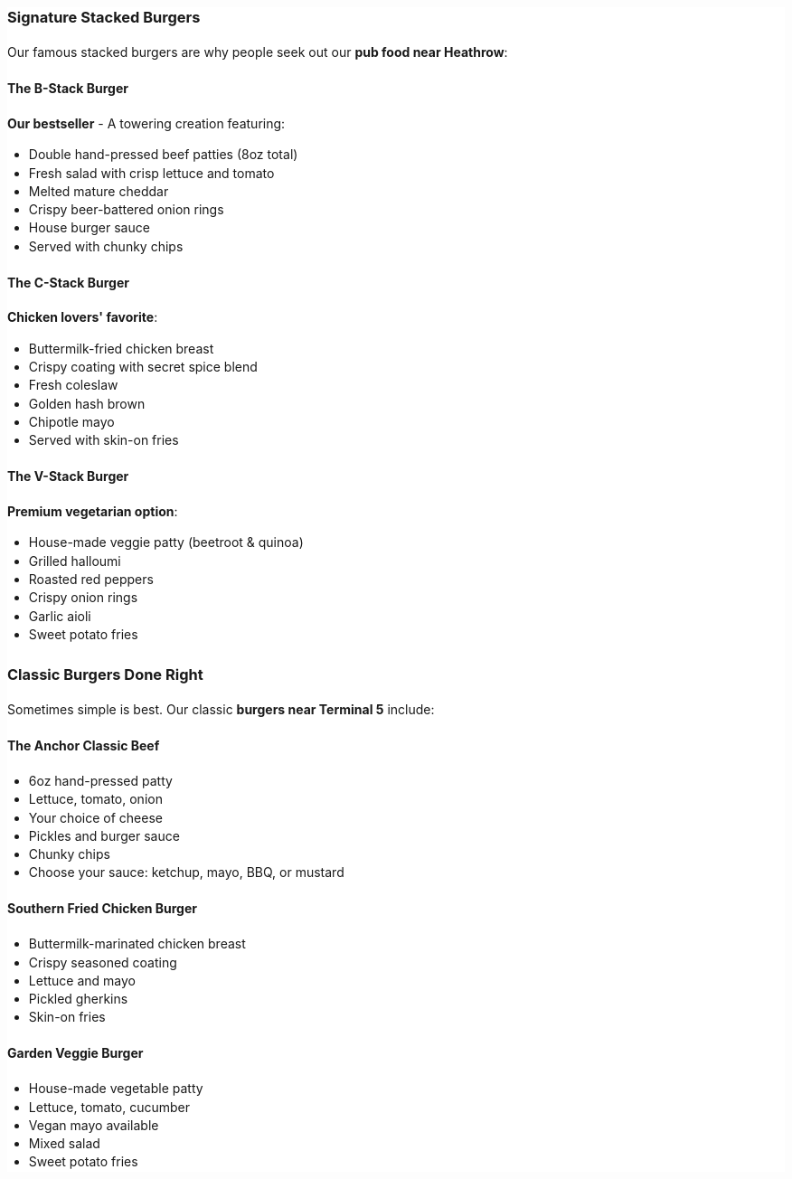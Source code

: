 ### Signature Stacked Burgers

Our famous stacked burgers are why people seek out our **pub food near Heathrow**:

#### The B-Stack Burger
**Our bestseller** - A towering creation featuring:
- Double hand-pressed beef patties (8oz total)
- Fresh salad with crisp lettuce and tomato
- Melted mature cheddar
- Crispy beer-battered onion rings
- House burger sauce
- Served with chunky chips

#### The C-Stack Burger
**Chicken lovers' favorite**:
- Buttermilk-fried chicken breast
- Crispy coating with secret spice blend
- Fresh coleslaw
- Golden hash brown
- Chipotle mayo
- Served with skin-on fries

#### The V-Stack Burger
**Premium vegetarian option**:
- House-made veggie patty (beetroot & quinoa)
- Grilled halloumi
- Roasted red peppers
- Crispy onion rings
- Garlic aioli
- Sweet potato fries

### Classic Burgers Done Right

Sometimes simple is best. Our classic **burgers near Terminal 5** include:

#### The Anchor Classic Beef
- 6oz hand-pressed patty
- Lettuce, tomato, onion
- Your choice of cheese
- Pickles and burger sauce
- Chunky chips
- Choose your sauce: ketchup, mayo, BBQ, or mustard

#### Southern Fried Chicken Burger
- Buttermilk-marinated chicken breast
- Crispy seasoned coating
- Lettuce and mayo
- Pickled gherkins
- Skin-on fries

#### Garden Veggie Burger
- House-made vegetable patty
- Lettuce, tomato, cucumber
- Vegan mayo available
- Mixed salad
- Sweet potato fries
